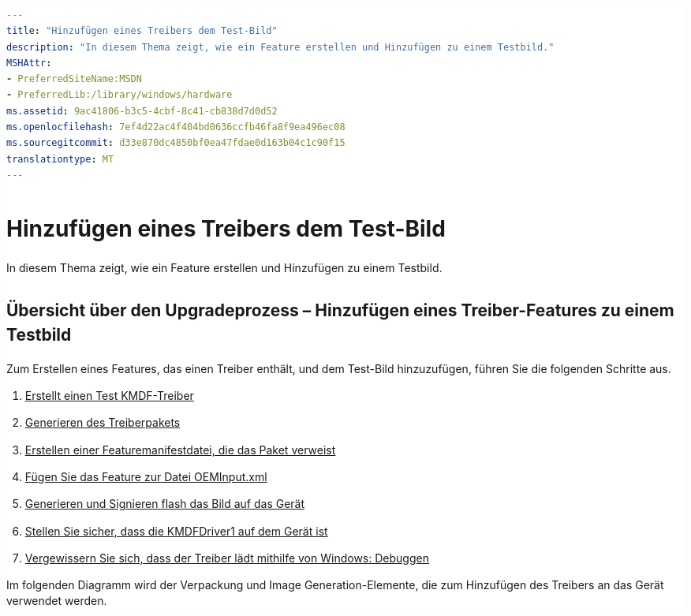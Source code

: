 ```yaml
---
title: "Hinzufügen eines Treibers dem Test-Bild"
description: "In diesem Thema zeigt, wie ein Feature erstellen und Hinzufügen zu einem Testbild."
MSHAttr:
- PreferredSiteName:MSDN
- PreferredLib:/library/windows/hardware
ms.assetid: 9ac41806-b3c5-4cbf-8c41-cb838d7d0d52
ms.openlocfilehash: 7ef4d22ac4f404bd0636ccfb46fa8f9ea496ec08
ms.sourcegitcommit: d33e870dc4850bf0ea47fdae0d163b04c1c90f15
translationtype: MT
---
```

# <a name="adding-a-driver-to-a-test-image"></a>Hinzufügen eines Treibers dem Test-Bild


In diesem Thema zeigt, wie ein Feature erstellen und Hinzufügen zu einem Testbild.

## <a name="a-href-idprocess-overview---adding-a-driver-feature-to-a-test-imageaprocess-overview-adding-a-driver-feature-to-a-test-image"></a><a href="" id="process-overview---adding-a-driver-feature-to-a-test-image"></a>Übersicht über den Upgradeprozess – Hinzufügen eines Treiber-Features zu einem Testbild


Zum Erstellen eines Features, das einen Treiber enthält, und dem Test-Bild hinzuzufügen, führen Sie die folgenden Schritte aus.

1.  [Erstellt einen Test KMDF-Treiber](#create-test)

2.  [Generieren des Treiberpakets](#generate-the-driver)

3.  [Erstellen einer Featuremanifestdatei, die das Paket verweist](#create-a-feature)

4.  [Fügen Sie das Feature zur Datei OEMInput.xml](#add-a-feature)

5.  [Generieren und Signieren flash das Bild auf das Gerät](#generate-sign)

6.  [Stellen Sie sicher, dass die KMDFDriver1 auf dem Gerät ist](#verify)

7.  [Vergewissern Sie sich, dass der Treiber lädt mithilfe von Windows: Debuggen](#windbg)

Im folgenden Diagramm wird der Verpackung und Image Generation-Elemente, die zum Hinzufügen des Treibers an das Gerät verwendet werden.
